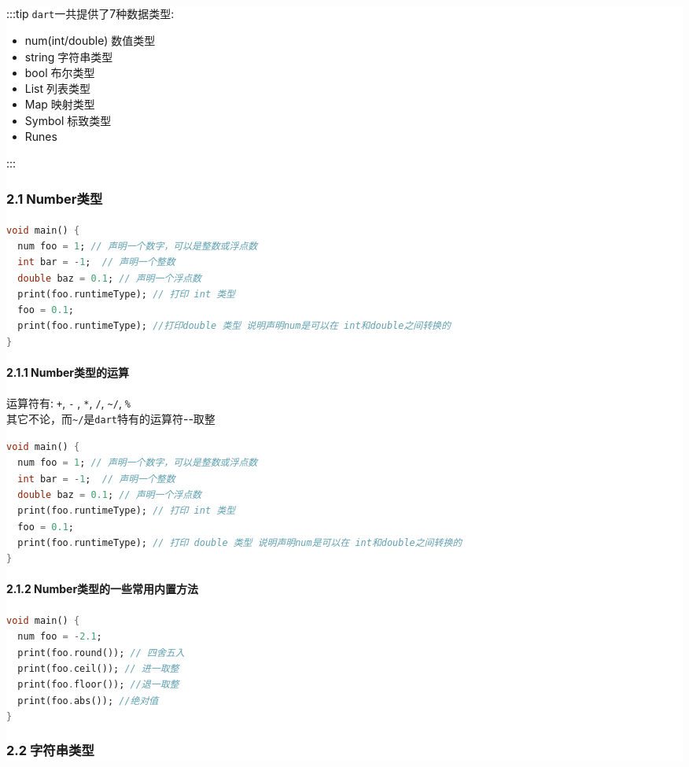 :::tip
`dart`一共提供了7种数据类型:

* num(int/double) 数值类型
* string 字符串类型
* bool 布尔类型
* List 列表类型
* Map 映射类型
* Symbol 标致类型
* Runes

:::

### 2.1 Number类型

``` dart
void main() {
  num foo = 1; // 声明一个数字，可以是整数或浮点数
  int bar = -1;  // 声明一个整数
  double baz = 0.1; // 声明一个浮点数
  print(foo.runtimeType); // 打印 int 类型
  foo = 0.1;
  print(foo.runtimeType); //打印double 类型 说明声明num是可以在 int和double之间转换的
}
```

#### 2.1.1 Number类型的运算

运算符有: `+`, `-` , `*`, `/`, `~/`, `%`  
其它不论，而`~/`是`dart`特有的运算符--取整

``` dart
void main() {
  num foo = 1; // 声明一个数字，可以是整数或浮点数
  int bar = -1;  // 声明一个整数
  double baz = 0.1; // 声明一个浮点数
  print(foo.runtimeType); // 打印 int 类型
  foo = 0.1;
  print(foo.runtimeType); // 打印 double 类型 说明声明num是可以在 int和double之间转换的
}
```

#### 2.1.2 Number类型的一些常用内置方法

``` dart 
void main() {
  num foo = -2.1;
  print(foo.round()); // 四舍五入
  print(foo.ceil()); // 进一取整
  print(foo.floor()); //退一取整
  print(foo.abs()); //绝对值
}
```

### 2.2 字符串类型

